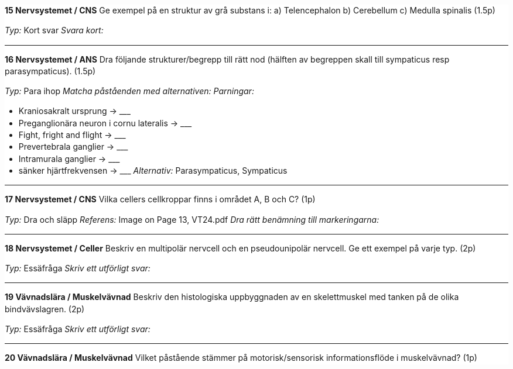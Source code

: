 
**15 Nervsystemet / CNS**
Ge exempel på en struktur av grå substans i:
a) Telencephalon
b) Cerebellum
c) Medulla spinalis (1.5p)

*Typ:* Kort svar
*Svara kort:*

---

**16 Nervsystemet / ANS**
Dra följande strukturer/begrepp till rätt nod (hälften av begreppen skall till sympaticus resp parasympaticus). (1.5p)

*Typ:* Para ihop
*Matcha påståenden med alternativen:*
*Parningar:*
- Kraniosakralt ursprung → ___
- Preganglionära neuron i cornu lateralis → ___
- Fight, fright and flight → ___
- Prevertebrala ganglier → ___
- Intramurala ganglier → ___
- sänker hjärtfrekvensen → ___
*Alternativ:* Parasympaticus, Sympaticus

---

**17 Nervsystemet / CNS**
Vilka cellers cellkroppar finns i området A, B och C? (1p)

*Typ:* Dra och släpp
*Referens:* Image on Page 13, VT24.pdf
*Dra rätt benämning till markeringarna:*

---

**18 Nervsystemet / Celler**
Beskriv en multipolär nervcell och en pseudounipolär nervcell. Ge ett exempel på varje typ. (2p)

*Typ:* Essäfråga
*Skriv ett utförligt svar:*

---

**19 Vävnadslära / Muskelvävnad**
Beskriv den histologiska uppbyggnaden av en skelettmuskel med tanken på de olika bindvävslagren. (2p)

*Typ:* Essäfråga
*Skriv ett utförligt svar:*

---

**20 Vävnadslära / Muskelvävnad**
Vilket påstående stämmer på motorisk/sensorisk informationsflöde i muskelvävnad? (1p)
